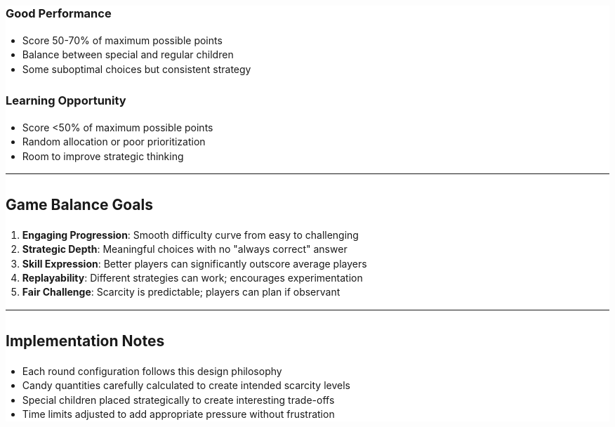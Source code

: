 ### Good Performance
- Score 50-70% of maximum possible points
- Balance between special and regular children
- Some suboptimal choices but consistent strategy

### Learning Opportunity
- Score <50% of maximum possible points
- Random allocation or poor prioritization
- Room to improve strategic thinking

---

## Game Balance Goals

1. **Engaging Progression**: Smooth difficulty curve from easy to challenging
2. **Strategic Depth**: Meaningful choices with no "always correct" answer
3. **Skill Expression**: Better players can significantly outscore average players
4. **Replayability**: Different strategies can work; encourages experimentation
5. **Fair Challenge**: Scarcity is predictable; players can plan if observant

---

## Implementation Notes

- Each round configuration follows this design philosophy
- Candy quantities carefully calculated to create intended scarcity levels
- Special children placed strategically to create interesting trade-offs
- Time limits adjusted to add appropriate pressure without frustration